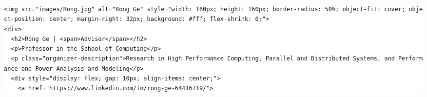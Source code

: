     <img src="images/Rong.jpg" alt="Rong Ge" style="width: 160px; height: 160px; border-radius: 50%; object-fit: cover; object-position: center; margin-right: 32px; background: #fff; flex-shrink: 0;">
    <div>
      <h2>Rong Ge | <span>Advisor</span></h2>
      <p>Professor in the School of Computing</p>
      <p class="organizer-description">Research in High Performance Computing, Parallel and Distributed Systems, and Performance and Power Analysis and Modeling</p>
      <div style="display: flex; gap: 10px; align-items: center;">
        <a href="https://www.linkedin.com/in/rong-ge-64416719/">